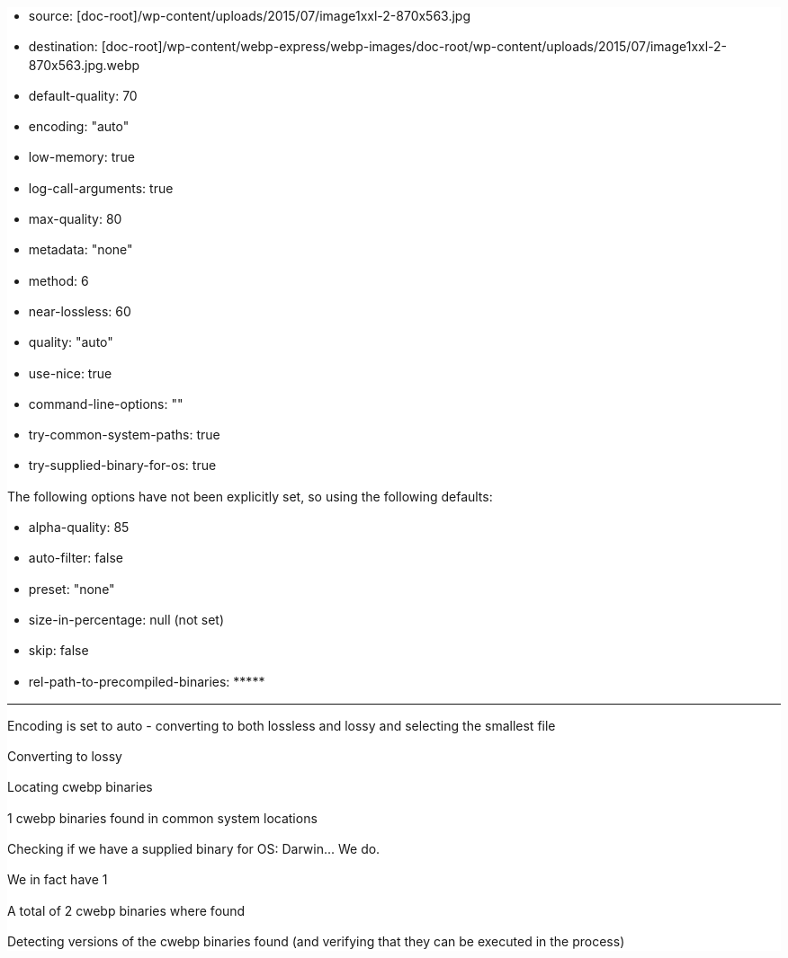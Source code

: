 - source: [doc-root]/wp-content/uploads/2015/07/image1xxl-2-870x563.jpg

- destination: [doc-root]/wp-content/webp-express/webp-images/doc-root/wp-content/uploads/2015/07/image1xxl-2-870x563.jpg.webp

- default-quality: 70

- encoding: "auto"

- low-memory: true

- log-call-arguments: true

- max-quality: 80

- metadata: "none"

- method: 6

- near-lossless: 60

- quality: "auto"

- use-nice: true

- command-line-options: ""

- try-common-system-paths: true

- try-supplied-binary-for-os: true


The following options have not been explicitly set, so using the following defaults:

- alpha-quality: 85

- auto-filter: false

- preset: "none"

- size-in-percentage: null (not set)

- skip: false

- rel-path-to-precompiled-binaries: *****

------------


Encoding is set to auto - converting to both lossless and lossy and selecting the smallest file


Converting to lossy

Locating cwebp binaries

1 cwebp binaries found in common system locations

Checking if we have a supplied binary for OS: Darwin... We do.

We in fact have 1

A total of 2 cwebp binaries where found

Detecting versions of the cwebp binaries found (and verifying that they can be executed in the process)
